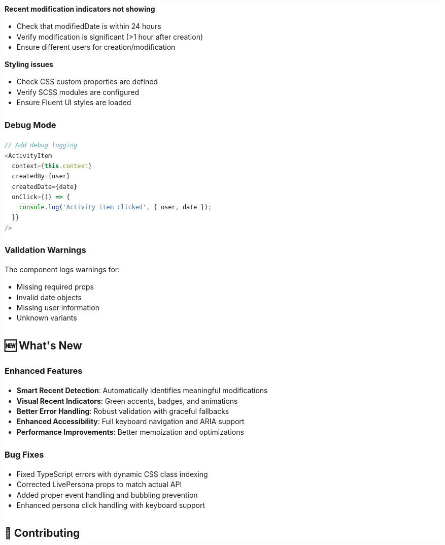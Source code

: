 **Recent modification indicators not showing**

- Check that modifiedDate is within 24 hours
- Verify modification is significant (>1 hour after creation)
- Ensure different users for creation/modification

**Styling issues**

- Check CSS custom properties are defined
- Verify SCSS modules are configured
- Ensure Fluent UI styles are loaded

### Debug Mode

```typescript
// Add debug logging
<ActivityItem
  context={this.context}
  createdBy={user}
  createdDate={date}
  onClick={() => {
    console.log('Activity item clicked', { user, date });
  }}
/>
```

### Validation Warnings

The component logs warnings for:

- Missing required props
- Invalid date objects
- Missing user information
- Unknown variants

## 🆕 What's New

### Enhanced Features

- **Smart Recent Detection**: Automatically identifies meaningful modifications
- **Visual Recent Indicators**: Green accents, badges, and animations
- **Better Error Handling**: Robust validation with graceful fallbacks
- **Enhanced Accessibility**: Full keyboard navigation and ARIA support
- **Performance Improvements**: Better memoization and optimizations

### Bug Fixes

- Fixed TypeScript errors with dynamic CSS class indexing
- Corrected LivePersona props to match actual API
- Added proper event handling and bubbling prevention
- Enhanced persona click handling with keyboard support

## 🤝 Contributing
